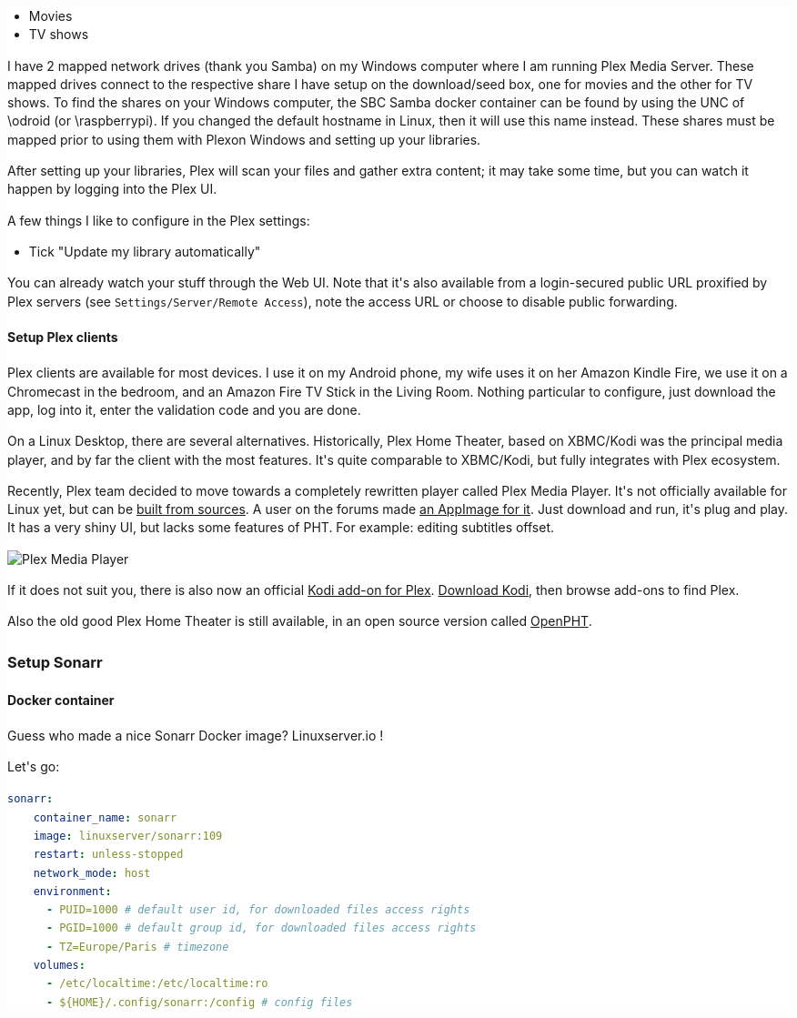 - Movies
- TV shows

I have 2 mapped network drives (thank you Samba) on my Windows computer where I am running Plex Media Server.  These mapped drives connect to the respective share I have setup on the download/seed box, one for movies and the other for TV shows.  To find the shares on your Windows computer, the SBC Samba docker container can be found by using the UNC of \\odroid (or \\raspberrypi). If you changed the default hostname in Linux, then it will use this name instead. These shares must be mapped prior to using them with Plexon Windows and setting up your libraries. 

After setting up your libraries, Plex will scan your files and gather extra content; it may take some time, but you can watch it happen by logging into the Plex UI.

A few things I like to configure in the Plex settings:

- Tick "Update my library automatically"

You can already watch your stuff through the Web UI. Note that it's also available from a login-secured public URL proxified by Plex servers (see `Settings/Server/Remote Access`), note the access URL or choose to disable public forwarding.

#### Setup Plex clients

Plex clients are available for most devices. I use it on my Android phone, my wife uses it on her Amazon Kindle Fire, we use it on a Chromecast in the bedroom, and an Amazon Fire TV Stick in the Living Room. Nothing particular to configure, just download the app, log into it, enter the validation code and you are done.

On a Linux Desktop, there are several alternatives.
Historically, Plex Home Theater, based on XBMC/Kodi was the principal media player, and by far the client with the most features. It's quite comparable to XBMC/Kodi, but fully integrates with Plex ecosystem. 

Recently, Plex team decided to move towards a completely rewritten player called Plex Media Player. It's not officially available for Linux yet, but can be [built from sources](https://github.com/plexinc/plex-media-player). A user on the forums made [an AppImage for it](https://forums.plex.tv/discussion/278570/plex-media-player-packages-for-linux). Just download and run, it's plug and play. It has a very shiny UI, but lacks some features of PHT. For example: editing subtitles offset.

![Plex Media Player](img/plex_media_player.jpg)

If it does not suit you, there is also now an official [Kodi add-on for Plex](https://www.plex.tv/apps/computer/kodi/). [Download Kodi](http://kodi.wiki/view/HOW-TO:Install_Kodi_for_Linux), then browse add-ons to find Plex.

Also the old good Plex Home Theater is still available, in an open source version called [OpenPHT](https://github.com/RasPlex/OpenPHT).

### Setup Sonarr

#### Docker container

Guess who made a nice Sonarr Docker image? Linuxserver.io !

Let's go:

```yaml
sonarr:
    container_name: sonarr
    image: linuxserver/sonarr:109
    restart: unless-stopped
    network_mode: host
    environment:
      - PUID=1000 # default user id, for downloaded files access rights
      - PGID=1000 # default group id, for downloaded files access rights
      - TZ=Europe/Paris # timezone
    volumes:
      - /etc/localtime:/etc/localtime:ro
      - ${HOME}/.config/sonarr:/config # config files
```